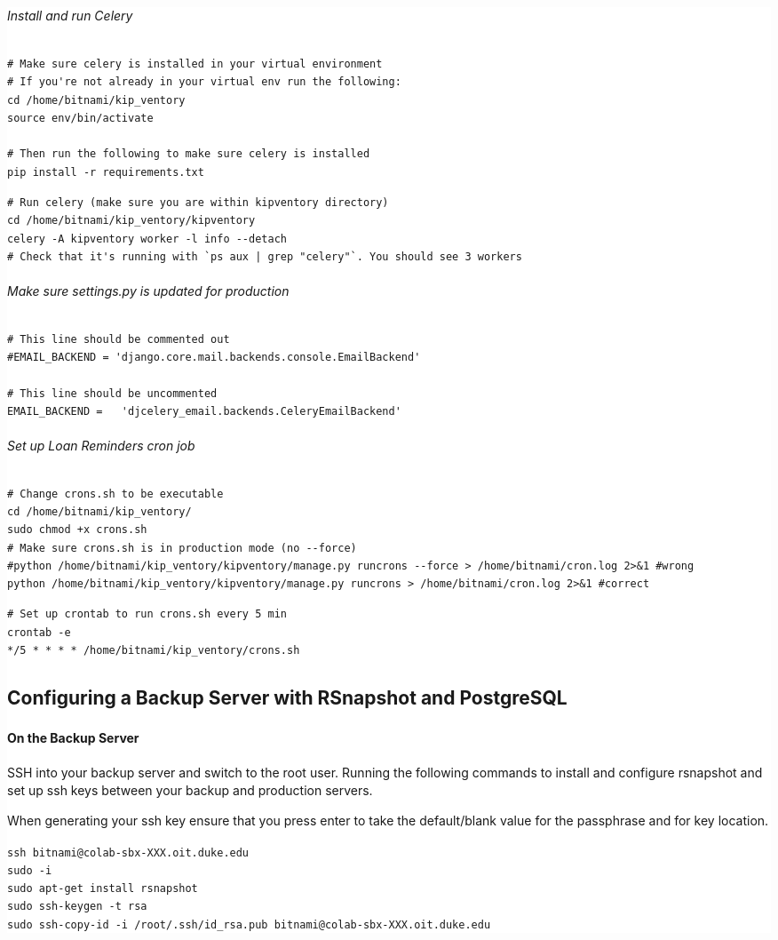 ###### Install and run Celery
```
# Make sure celery is installed in your virtual environment
# If you're not already in your virtual env run the following:
cd /home/bitnami/kip_ventory
source env/bin/activate

# Then run the following to make sure celery is installed
pip install -r requirements.txt 
```
```
# Run celery (make sure you are within kipventory directory)
cd /home/bitnami/kip_ventory/kipventory
celery -A kipventory worker -l info --detach
# Check that it's running with `ps aux | grep "celery"`. You should see 3 workers
```

###### Make sure settings.py is updated for production
```
# This line should be commented out
#EMAIL_BACKEND = 'django.core.mail.backends.console.EmailBackend'

# This line should be uncommented
EMAIL_BACKEND =   'djcelery_email.backends.CeleryEmailBackend'
```

###### Set up Loan Reminders cron job
```
# Change crons.sh to be executable 
cd /home/bitnami/kip_ventory/
sudo chmod +x crons.sh
# Make sure crons.sh is in production mode (no --force)
#python /home/bitnami/kip_ventory/kipventory/manage.py runcrons --force > /home/bitnami/cron.log 2>&1 #wrong
python /home/bitnami/kip_ventory/kipventory/manage.py runcrons > /home/bitnami/cron.log 2>&1 #correct
```
```
# Set up crontab to run crons.sh every 5 min
crontab -e
*/5 * * * * /home/bitnami/kip_ventory/crons.sh
```

## Configuring a Backup Server with RSnapshot and PostgreSQL

#### On the Backup Server

SSH into your backup server and switch to the root user. Running the following commands to install and configure rsnapshot and set up ssh keys between your backup and production servers.

When generating your ssh key ensure that you press enter to take the default/blank value for the passphrase and for key location.
```
ssh bitnami@colab-sbx-XXX.oit.duke.edu
sudo -i
sudo apt-get install rsnapshot
sudo ssh-keygen -t rsa
sudo ssh-copy-id -i /root/.ssh/id_rsa.pub bitnami@colab-sbx-XXX.oit.duke.edu
```
